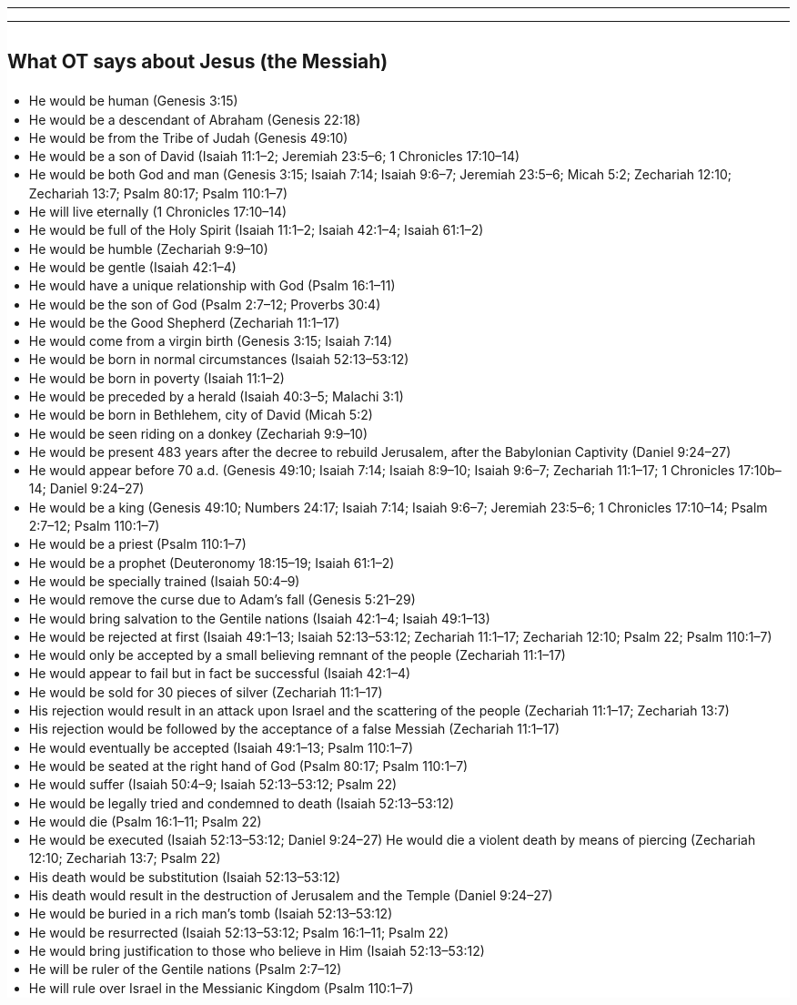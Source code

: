 

***
***

## **What OT says about Jesus (the Messiah)** ##


- He would be human (Genesis 3:15)
- He would be a descendant of Abraham (Genesis 22:18)
- He would be from the Tribe of Judah (Genesis 49:10)
- He would be a son of David (Isaiah 11:1–2; Jeremiah 23:5–6; 1 Chronicles 17:10–14)
- He would be both God and man (Genesis 3:15; Isaiah 7:14; Isaiah 9:6–7; Jeremiah 23:5–6; Micah 5:2; Zechariah 12:10; Zechariah 13:7; Psalm 80:17; Psalm 110:1–7)
- He will live eternally (1 Chronicles 17:10–14)
- He would be full of the Holy Spirit (Isaiah 11:1–2; Isaiah 42:1–4; Isaiah 61:1–2)
- He would be humble (Zechariah 9:9–10)
- He would be gentle (Isaiah 42:1–4)
- He would have a unique relationship with God (Psalm 16:1–11)
- He would be the son of God (Psalm 2:7–12; Proverbs 30:4)
- He would be the Good Shepherd (Zechariah 11:1–17)
- He would come from a virgin birth (Genesis 3:15; Isaiah 7:14)
- He would be born in normal circumstances (Isaiah 52:13–53:12)
- He would be born in poverty (Isaiah 11:1–2)
- He would be preceded by a herald (Isaiah 40:3–5; Malachi 3:1)
- He would be born in Bethlehem, city of David (Micah 5:2)
- He would be seen riding on a donkey (Zechariah 9:9–10)
- He would be present 483 years after the decree to rebuild Jerusalem, after the Babylonian Captivity (Daniel 9:24–27)
- He would appear before 70 a.d. (Genesis 49:10; Isaiah 7:14; Isaiah 8:9–10; Isaiah 9:6–7; Zechariah 11:1–17; 1 Chronicles 17:10b–14; Daniel 9:24–27)
- He would be a king (Genesis 49:10; Numbers 24:17; Isaiah 7:14; Isaiah 9:6–7; Jeremiah 23:5–6; 1 Chronicles 17:10–14; Psalm 2:7–12; Psalm 110:1–7)
- He would be a priest (Psalm 110:1–7)
- He would be a prophet (Deuteronomy 18:15–19; Isaiah 61:1–2)
- He would be specially trained (Isaiah 50:4–9)
- He would remove the curse due to Adam’s fall (Genesis 5:21–29)
- He would bring salvation to the Gentile nations (Isaiah 42:1–4; Isaiah 49:1–13)
- He would be rejected at first (Isaiah 49:1–13; Isaiah 52:13–53:12; Zechariah 11:1–17; Zechariah 12:10; Psalm 22; Psalm 110:1–7)
- He would only be accepted by a small believing remnant of the people (Zechariah 11:1–17)
- He would appear to fail but in fact be successful (Isaiah 42:1–4)
- He would be sold for 30 pieces of silver (Zechariah 11:1–17)
- His rejection would result in an attack upon Israel and the scattering of the people (Zechariah 11:1–17; Zechariah 13:7)
- His rejection would be followed by the acceptance of a false Messiah (Zechariah 11:1–17)
- He would eventually be accepted (Isaiah 49:1–13; Psalm 110:1–7)
- He would be seated at the right hand of God (Psalm 80:17; Psalm 110:1–7)
- He would suffer (Isaiah 50:4–9; Isaiah 52:13–53:12; Psalm 22)
- He would be legally tried and condemned to death (Isaiah 52:13–53:12)
- He would die (Psalm 16:1–11; Psalm 22)
- He would be executed (Isaiah 52:13–53:12; Daniel 9:24–27)
He would die a violent death by means of piercing (Zechariah 12:10; Zechariah 13:7; Psalm 22)
- His death would be substitution (Isaiah 52:13–53:12)
- His death would result in the destruction of Jerusalem and the Temple (Daniel 9:24–27)
- He would be buried in a rich man’s tomb (Isaiah 52:13–53:12)
- He would be resurrected (Isaiah 52:13–53:12; Psalm 16:1–11; Psalm 22)
- He would bring justification to those who believe in Him (Isaiah 52:13–53:12)
- He will be ruler of the Gentile nations (Psalm 2:7–12)
- He will rule over Israel in the Messianic Kingdom (Psalm 110:1–7)

